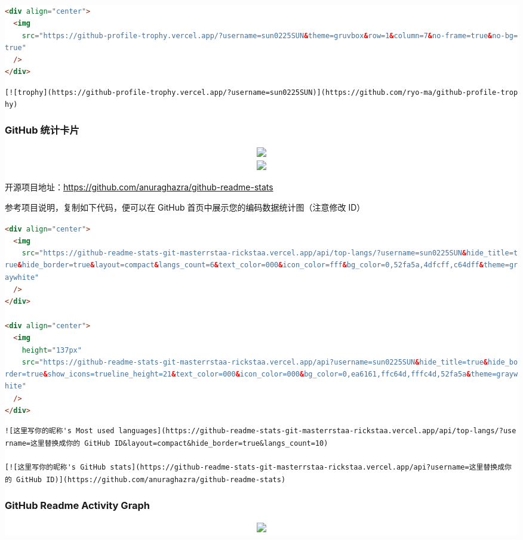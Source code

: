 ```html
<div align="center">
  <img
    src="https://github-profile-trophy.vercel.app/?username=sun0225SUN&theme=gruvbox&row=1&column=7&no-frame=true&no-bg=true"
  />
</div>
```

```txt
[![trophy](https://github-profile-trophy.vercel.app/?username=sun0225SUN)](https://github.com/ryo-ma/github-profile-trophy)
```

### GitHub 统计卡片

<div align="center"><img  src="https://github-readme-stats-git-masterrstaa-rickstaa.vercel.app/api/top-langs/?username=sun0225SUN&hide_title=true&hide_border=true&layout=compact&langs_count=6&text_color=000&icon_color=fff&bg_color=0,52fa5a,4dfcff,c64dff&theme=graywhite" /></div>

<div align="center"><img height="137px" src="https://github-readme-stats-git-masterrstaa-rickstaa.vercel.app/api?username=sun0225SUN&hide_title=true&hide_border=true&show_icons=trueline_height=21&text_color=000&icon_color=000&bg_color=0,ea6161,ffc64d,fffc4d,52fa5a&theme=graywhite" /></div>

开源项目地址：https://github.com/anuraghazra/github-readme-stats

参考项目说明，复制如下代码，便可以在 GitHub 首页中展示您的编码数据统计图（注意修改 ID）

```html
<div align="center">
  <img
    src="https://github-readme-stats-git-masterrstaa-rickstaa.vercel.app/api/top-langs/?username=sun0225SUN&hide_title=true&hide_border=true&layout=compact&langs_count=6&text_color=000&icon_color=fff&bg_color=0,52fa5a,4dfcff,c64dff&theme=graywhite"
  />
</div>

<div align="center">
  <img
    height="137px"
    src="https://github-readme-stats-git-masterrstaa-rickstaa.vercel.app/api?username=sun0225SUN&hide_title=true&hide_border=true&show_icons=trueline_height=21&text_color=000&icon_color=000&bg_color=0,ea6161,ffc64d,fffc4d,52fa5a&theme=graywhite"
  />
</div>
```

```txt
![这里写你的昵称's Most used languages](https://github-readme-stats-git-masterrstaa-rickstaa.vercel.app/api/top-langs/?username=这里替换成你的 GitHub ID&layout=compact&hide_border=true&langs_count=10)

[![这里写你的昵称's GitHub stats](https://github-readme-stats-git-masterrstaa-rickstaa.vercel.app/api?username=这里替换成你的 GitHub ID)](https://github.com/anuraghazra/github-readme-stats)

```

### GitHub Readme Activity Graph

<div align="center"><img src="https://github-readme-activity-graph.vercel.app/graph?username=sun0225SUN&theme=xcode" /></div>
